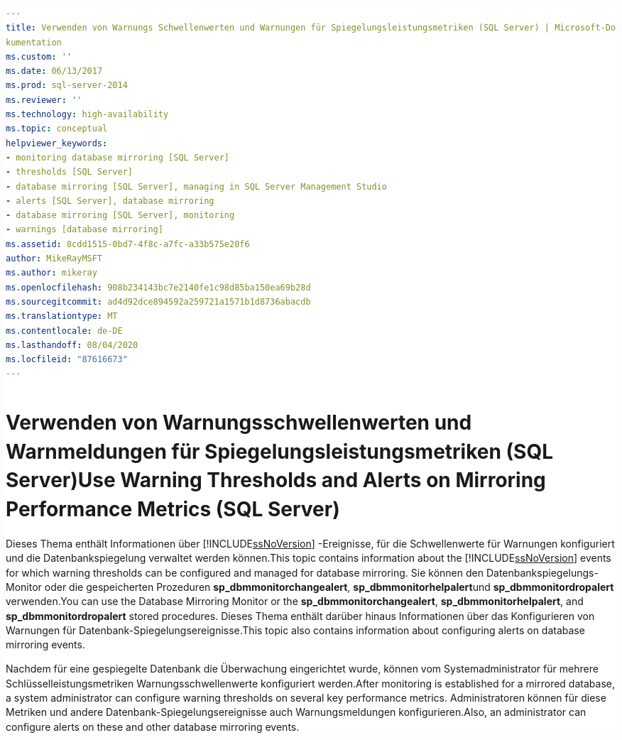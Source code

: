 ```yaml
---
title: Verwenden von Warnungs Schwellenwerten und Warnungen für Spiegelungsleistungsmetriken (SQL Server) | Microsoft-Dokumentation
ms.custom: ''
ms.date: 06/13/2017
ms.prod: sql-server-2014
ms.reviewer: ''
ms.technology: high-availability
ms.topic: conceptual
helpviewer_keywords:
- monitoring database mirroring [SQL Server]
- thresholds [SQL Server]
- database mirroring [SQL Server], managing in SQL Server Management Studio
- alerts [SQL Server], database mirroring
- database mirroring [SQL Server], monitoring
- warnings [database mirroring]
ms.assetid: 8cdd1515-0bd7-4f8c-a7fc-a33b575e20f6
author: MikeRayMSFT
ms.author: mikeray
ms.openlocfilehash: 908b234143bc7e2140fe1c98d85ba150ea69b28d
ms.sourcegitcommit: ad4d92dce894592a259721a1571b1d8736abacdb
ms.translationtype: MT
ms.contentlocale: de-DE
ms.lasthandoff: 08/04/2020
ms.locfileid: "87616673"
---
```

# <a name="use-warning-thresholds-and-alerts-on-mirroring-performance-metrics-sql-server"></a><span data-ttu-id="55931-102">Verwenden von Warnungsschwellenwerten und Warnmeldungen für Spiegelungsleistungsmetriken (SQL Server)</span><span class="sxs-lookup"><span data-stu-id="55931-102">Use Warning Thresholds and Alerts on Mirroring Performance Metrics (SQL Server)</span></span>
  <span data-ttu-id="55931-103">Dieses Thema enthält Informationen über [!INCLUDE[ssNoVersion](../../includes/ssnoversion-md.md)] -Ereignisse, für die Schwellenwerte für Warnungen konfiguriert und die Datenbankspiegelung verwaltet werden können.</span><span class="sxs-lookup"><span data-stu-id="55931-103">This topic contains information about the [!INCLUDE[ssNoVersion](../../includes/ssnoversion-md.md)] events for which warning thresholds can be configured and managed for database mirroring.</span></span> <span data-ttu-id="55931-104">Sie können den Datenbankspiegelungs-Monitor oder die gespeicherten Prozeduren **sp_dbmmonitorchangealert**, **sp_dbmmonitorhelpalert**und **sp_dbmmonitordropalert** verwenden.</span><span class="sxs-lookup"><span data-stu-id="55931-104">You can use the  Database Mirroring Monitor or the **sp_dbmmonitorchangealert**, **sp_dbmmonitorhelpalert**, and **sp_dbmmonitordropalert** stored procedures.</span></span> <span data-ttu-id="55931-105">Dieses Thema enthält darüber hinaus Informationen über das Konfigurieren von Warnungen für Datenbank-Spiegelungsereignisse.</span><span class="sxs-lookup"><span data-stu-id="55931-105">This topic also contains information about configuring alerts on database mirroring events.</span></span>  
  
 <span data-ttu-id="55931-106">Nachdem für eine gespiegelte Datenbank die Überwachung eingerichtet wurde, können vom Systemadministrator für mehrere Schlüsselleistungsmetriken Warnungsschwellenwerte konfiguriert werden.</span><span class="sxs-lookup"><span data-stu-id="55931-106">After monitoring is established for a mirrored database, a system administrator can configure warning thresholds on several key performance metrics.</span></span> <span data-ttu-id="55931-107">Administratoren können für diese Metriken und andere Datenbank-Spiegelungsereignisse auch Warnungsmeldungen konfigurieren.</span><span class="sxs-lookup"><span data-stu-id="55931-107">Also, an administrator can configure alerts on these and other database mirroring events.</span></span>  
  